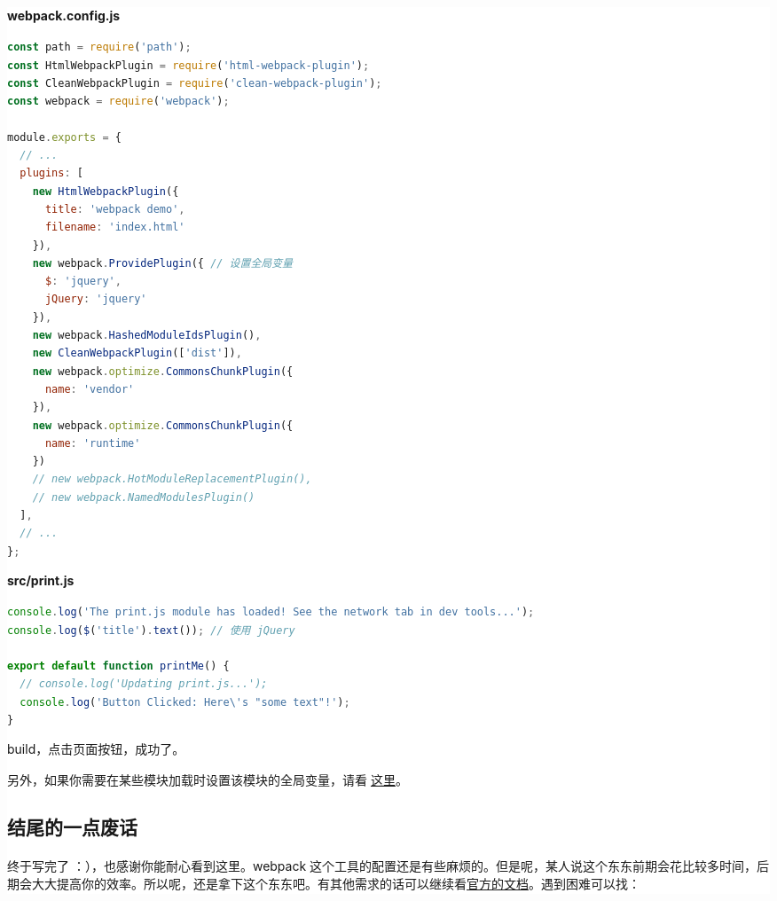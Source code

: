 **webpack.config.js**

```js
const path = require('path');
const HtmlWebpackPlugin = require('html-webpack-plugin');
const CleanWebpackPlugin = require('clean-webpack-plugin');
const webpack = require('webpack');

module.exports = {
  // ...
  plugins: [
    new HtmlWebpackPlugin({
      title: 'webpack demo',
      filename: 'index.html'
    }),
    new webpack.ProvidePlugin({ // 设置全局变量
      $: 'jquery',
      jQuery: 'jquery'
    }),
    new webpack.HashedModuleIdsPlugin(),
    new CleanWebpackPlugin(['dist']),
    new webpack.optimize.CommonsChunkPlugin({
      name: 'vendor'
    }),
    new webpack.optimize.CommonsChunkPlugin({
      name: 'runtime'
    })
    // new webpack.HotModuleReplacementPlugin(),
    // new webpack.NamedModulesPlugin()
  ],
  // ...
};
``` 

**src/print.js**

```js
console.log('The print.js module has loaded! See the network tab in dev tools...');
console.log($('title').text()); // 使用 jQuery

export default function printMe() {
  // console.log('Updating print.js...');
  console.log('Button Clicked: Here\'s "some text"!');
}
```

build，点击页面按钮，成功了。

另外，如果你需要在某些模块加载时设置该模块的全局变量，请看 [这里](https://webpack.js.org/guides/shimming/#imports-loader)。

## 结尾的一点废话

终于写完了 ：），也感谢你能耐心看到这里。webpack 这个工具的配置还是有些麻烦的。但是呢，某人说这个东东前期会花比较多时间，后期会大大提高你的效率。所以呢，还是拿下这个东东吧。有其他需求的话可以继续看[官方的文档](https://webpack.js.org/configuration/)。遇到困难可以找：
